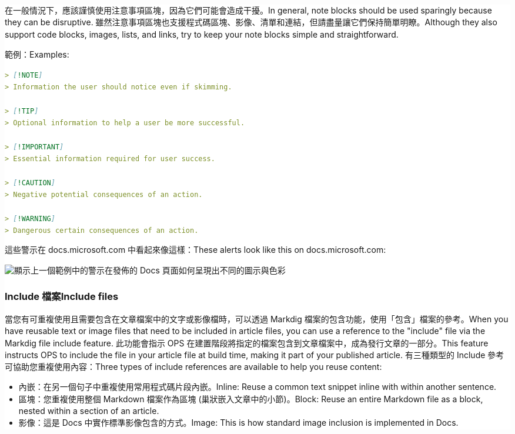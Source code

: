 <span data-ttu-id="f55fb-314">在一般情況下，應該謹慎使用注意事項區塊，因為它們可能會造成干擾。</span><span class="sxs-lookup"><span data-stu-id="f55fb-314">In general, note blocks should be used sparingly because they can be disruptive.</span></span> <span data-ttu-id="f55fb-315">雖然注意事項區塊也支援程式碼區塊、影像、清單和連結，但請盡量讓它們保持簡單明瞭。</span><span class="sxs-lookup"><span data-stu-id="f55fb-315">Although they also support code blocks, images, lists, and links, try to keep your note blocks simple and straightforward.</span></span>

<span data-ttu-id="f55fb-316">範例：</span><span class="sxs-lookup"><span data-stu-id="f55fb-316">Examples:</span></span>

```md
> [!NOTE]
> Information the user should notice even if skimming.

> [!TIP]
> Optional information to help a user be more successful.

> [!IMPORTANT]
> Essential information required for user success.

> [!CAUTION]
> Negative potential consequences of an action.

> [!WARNING]
> Dangerous certain consequences of an action.
```

<span data-ttu-id="f55fb-317">這些警示在 docs.microsoft.com 中看起來像這樣：</span><span class="sxs-lookup"><span data-stu-id="f55fb-317">These alerts look like this on docs.microsoft.com:</span></span>

![顯示上一個範例中的警示在發佈的 Docs 頁面如何呈現出不同的圖示與色彩](media/alerts-rendering.png)

### <a name="include-files"></a><span data-ttu-id="f55fb-319">Include 檔案</span><span class="sxs-lookup"><span data-stu-id="f55fb-319">Include files</span></span>

<span data-ttu-id="f55fb-320">當您有可重複使用且需要包含在文章檔案中的文字或影像檔時，可以透過 Markdig 檔案的包含功能，使用「包含」檔案的參考。</span><span class="sxs-lookup"><span data-stu-id="f55fb-320">When you have reusable text or image files that need to be included in article files, you can use a reference to the "include" file via the Markdig file include feature.</span></span> <span data-ttu-id="f55fb-321">此功能會指示 OPS 在建置階段將指定的檔案包含到文章檔案中，成為發行文章的一部分。</span><span class="sxs-lookup"><span data-stu-id="f55fb-321">This feature instructs OPS to include the file in your article file at build time, making it part of your published article.</span></span> <span data-ttu-id="f55fb-322">有三種類型的 Include 參考可協助您重複使用內容：</span><span class="sxs-lookup"><span data-stu-id="f55fb-322">Three types of include references are available to help you reuse content:</span></span>

- <span data-ttu-id="f55fb-323">內嵌：在另一個句子中重複使用常用程式碼片段內嵌。</span><span class="sxs-lookup"><span data-stu-id="f55fb-323">Inline: Reuse a common text snippet inline with within another sentence.</span></span>
- <span data-ttu-id="f55fb-324">區塊：您重複使用整個 Markdown 檔案作為區塊 (巢狀嵌入文章中的小節)。</span><span class="sxs-lookup"><span data-stu-id="f55fb-324">Block: Reuse an entire Markdown file as a block, nested within a section of an article.</span></span>
- <span data-ttu-id="f55fb-325">影像：這是 Docs 中實作標準影像包含的方式。</span><span class="sxs-lookup"><span data-stu-id="f55fb-325">Image: This is how standard image inclusion is implemented in Docs.</span></span>
